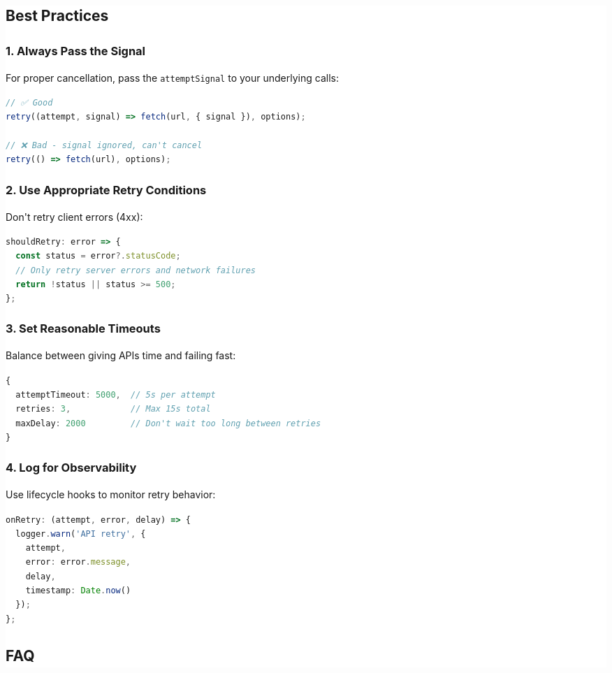 ## Best Practices

### 1. Always Pass the Signal

For proper cancellation, pass the `attemptSignal` to your underlying calls:

```typescript
// ✅ Good
retry((attempt, signal) => fetch(url, { signal }), options);

// ❌ Bad - signal ignored, can't cancel
retry(() => fetch(url), options);
```

### 2. Use Appropriate Retry Conditions

Don't retry client errors (4xx):

```typescript
shouldRetry: error => {
  const status = error?.statusCode;
  // Only retry server errors and network failures
  return !status || status >= 500;
};
```

### 3. Set Reasonable Timeouts

Balance between giving APIs time and failing fast:

```typescript
{
  attemptTimeout: 5000,  // 5s per attempt
  retries: 3,            // Max 15s total
  maxDelay: 2000         // Don't wait too long between retries
}
```

### 4. Log for Observability

Use lifecycle hooks to monitor retry behavior:

```typescript
onRetry: (attempt, error, delay) => {
  logger.warn('API retry', {
    attempt,
    error: error.message,
    delay,
    timestamp: Date.now()
  });
};
```

## FAQ
